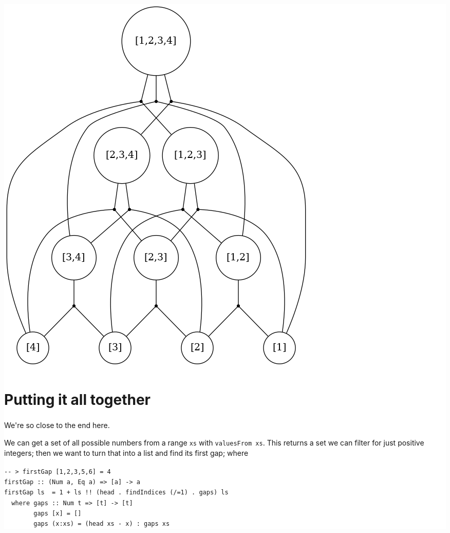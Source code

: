 ![4](/assets/images/puzzle-pong-ii/part_cached.png)

# Putting it all together

We're so close to the end here. 

We can get a set of all possible numbers from a range `xs` with `valuesFrom xs`.
This returns a set we can filter for just positive integers; then we want to
turn that into a list and find its first gap; where

```
-- > firstGap [1,2,3,5,6] = 4
firstGap :: (Num a, Eq a) => [a] -> a
firstGap ls  = 1 + ls !! (head . findIndices (/=1) . gaps) ls
  where gaps :: Num t => [t] -> [t]
        gaps [x] = []
        gaps (x:xs) = (head xs - x) : gaps xs
```
